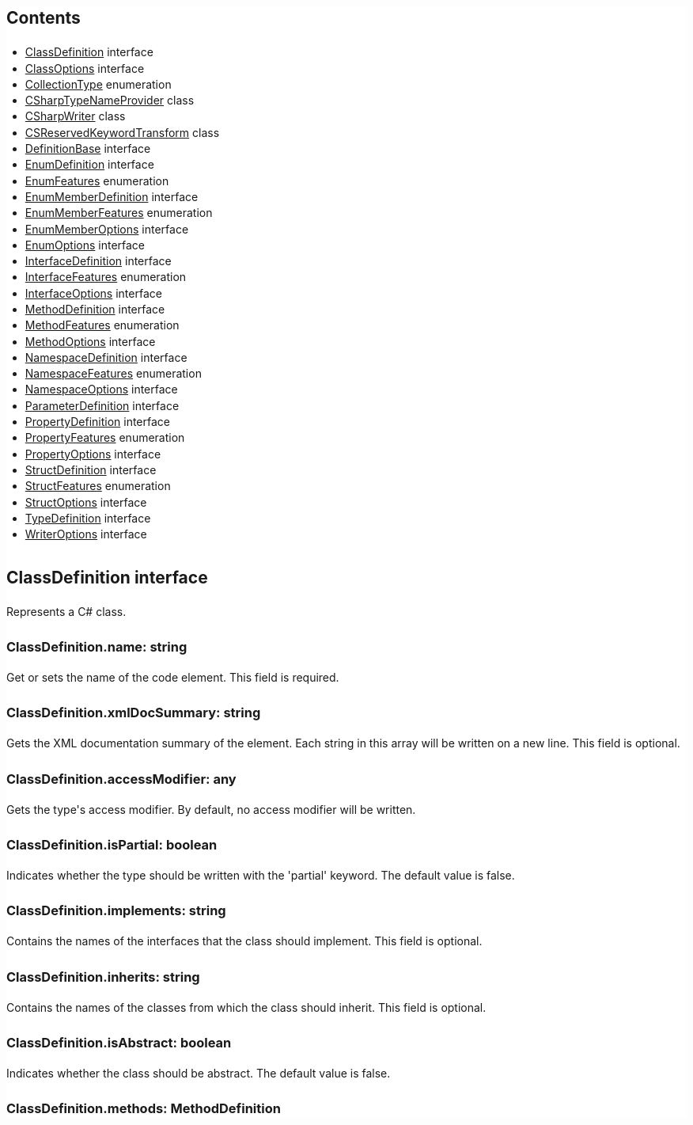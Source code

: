 ## Contents
* [ClassDefinition](#class-definition) interface
* [ClassOptions](#class-options) interface
* [CollectionType](#collection-type) enumeration
* [CSharpTypeNameProvider](#c-sharp-type-name-provider) class
* [CSharpWriter](#c-sharp-writer) class
* [CSReservedKeywordTransform](#cs-reserved-keyword-transform) class
* [DefinitionBase](#definition-base) interface
* [EnumDefinition](#enum-definition) interface
* [EnumFeatures](#enum-features) enumeration
* [EnumMemberDefinition](#enum-member-definition) interface
* [EnumMemberFeatures](#enum-member-features) enumeration
* [EnumMemberOptions](#enum-member-options) interface
* [EnumOptions](#enum-options) interface
* [InterfaceDefinition](#interface-definition) interface
* [InterfaceFeatures](#interface-features) enumeration
* [InterfaceOptions](#interface-options) interface
* [MethodDefinition](#method-definition) interface
* [MethodFeatures](#method-features) enumeration
* [MethodOptions](#method-options) interface
* [NamespaceDefinition](#namespace-definition) interface
* [NamespaceFeatures](#namespace-features) enumeration
* [NamespaceOptions](#namespace-options) interface
* [ParameterDefinition](#parameter-definition) interface
* [PropertyDefinition](#property-definition) interface
* [PropertyFeatures](#property-features) enumeration
* [PropertyOptions](#property-options) interface
* [StructDefinition](#struct-definition) interface
* [StructFeatures](#struct-features) enumeration
* [StructOptions](#struct-options) interface
* [TypeDefinition](#type-definition) interface
* [WriterOptions](#writer-options) interface
## <a name="class-definition"></a> ClassDefinition interface
Represents a C# class.

### ClassDefinition.name: string
Get or sets the name of the code element. This field is required.
### ClassDefinition.xmlDocSummary: string
Gets the XML documentation summary of the element. Each string in this
array will be written on a new line. This field is optional.
### ClassDefinition.accessModifier: any
Gets the type's access modifier. By default, no access modifier will be written.
### ClassDefinition.isPartial: boolean
Indicates whether the type should be written with the 'partial' keyword. 
The default value is false.
### ClassDefinition.implements: string
Contains the names of the interfaces that the class should implement. 
This field is optional.
### ClassDefinition.inherits: string
Contains the names of the classes from which the class should inherit. 
This field is optional.
### ClassDefinition.isAbstract: boolean
Indicates whether the class should be abstract. 
The default value is false.
### ClassDefinition.methods: MethodDefinition